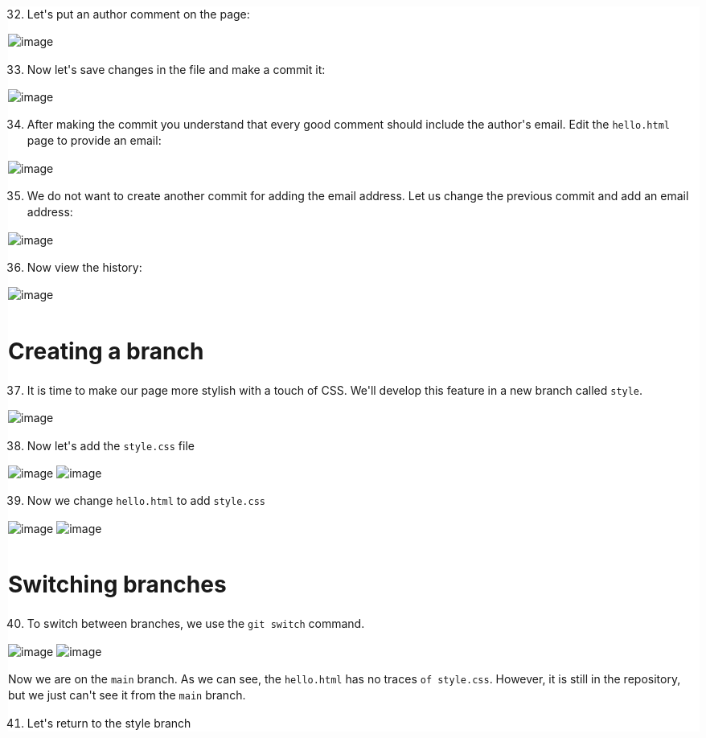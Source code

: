 32) Let's put an author comment on the page:

![image](https://github.com/user-attachments/assets/aa442229-535a-4a78-93b7-7f47ae90ddf7)

33) Now let's save changes in the file and make a commit it:

![image](https://github.com/user-attachments/assets/94faec71-7a6d-4f79-aae8-b31f7f4bd8df)

34) After making the commit you understand that every good comment should include the author's email. Edit the `hello.html` page to provide an email:

![image](https://github.com/user-attachments/assets/bbfbea9f-28d7-4489-b76e-c019a2f2846f)

35) We do not want to create another commit for adding the email address. Let us change the previous commit and add an email address:

![image](https://github.com/user-attachments/assets/1012279b-29ca-4ed6-8776-74a4fa810f17)

36) Now view the history:

![image](https://github.com/user-attachments/assets/2feb2c84-75b2-4096-94d2-eb13fda715a4)

# Creating a branch

37) It is time to make our page more stylish with a touch of CSS. We'll develop this feature in a new branch called `style`.

![image](https://github.com/user-attachments/assets/1f5c2692-babb-43b3-92b4-50d9ee0bf649)

38) Now let's add the `style.css` file

![image](https://github.com/user-attachments/assets/431d1550-4fad-41b5-b2b0-6e1929629617)
![image](https://github.com/user-attachments/assets/07f50f6b-2bd9-4ed4-b89f-4fa5594e56ab)

39) Now we change `hello.html` to add `style.css`

![image](https://github.com/user-attachments/assets/a08f8e15-6437-4dd4-8253-bf23159779c5)
![image](https://github.com/user-attachments/assets/66bbf8c0-6daf-49e7-8cb5-47f8e7823bf5)

# Switching branches

40) To switch between branches, we use the `git switch` command.

![image](https://github.com/user-attachments/assets/3d1b1597-2dfe-4710-9d97-f44e102eb6fe)
![image](https://github.com/user-attachments/assets/c335ea50-ab92-4109-a5f3-28d958fc7baf)

Now we are on the `main` branch. As we can see, the `hello.html` has no traces `of style.css`. However, it is still in the repository, but we just can't see it from the `main` branch.

41) Let's return to the style branch
